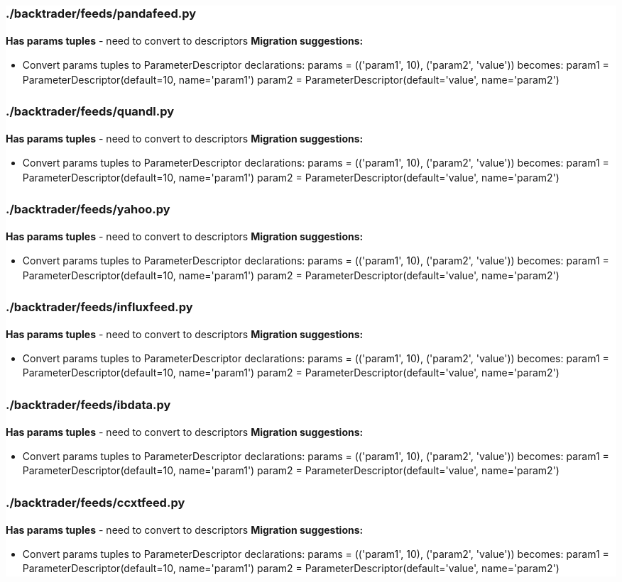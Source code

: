 ### ./backtrader/feeds/pandafeed.py
**Has params tuples** - need to convert to descriptors
**Migration suggestions:**
  - Convert params tuples to ParameterDescriptor declarations:
  params = (('param1', 10), ('param2', 'value'))
  becomes:
  param1 = ParameterDescriptor(default=10, name='param1')
  param2 = ParameterDescriptor(default='value', name='param2')

### ./backtrader/feeds/quandl.py
**Has params tuples** - need to convert to descriptors
**Migration suggestions:**
  - Convert params tuples to ParameterDescriptor declarations:
  params = (('param1', 10), ('param2', 'value'))
  becomes:
  param1 = ParameterDescriptor(default=10, name='param1')
  param2 = ParameterDescriptor(default='value', name='param2')

### ./backtrader/feeds/yahoo.py
**Has params tuples** - need to convert to descriptors
**Migration suggestions:**
  - Convert params tuples to ParameterDescriptor declarations:
  params = (('param1', 10), ('param2', 'value'))
  becomes:
  param1 = ParameterDescriptor(default=10, name='param1')
  param2 = ParameterDescriptor(default='value', name='param2')

### ./backtrader/feeds/influxfeed.py
**Has params tuples** - need to convert to descriptors
**Migration suggestions:**
  - Convert params tuples to ParameterDescriptor declarations:
  params = (('param1', 10), ('param2', 'value'))
  becomes:
  param1 = ParameterDescriptor(default=10, name='param1')
  param2 = ParameterDescriptor(default='value', name='param2')

### ./backtrader/feeds/ibdata.py
**Has params tuples** - need to convert to descriptors
**Migration suggestions:**
  - Convert params tuples to ParameterDescriptor declarations:
  params = (('param1', 10), ('param2', 'value'))
  becomes:
  param1 = ParameterDescriptor(default=10, name='param1')
  param2 = ParameterDescriptor(default='value', name='param2')

### ./backtrader/feeds/ccxtfeed.py
**Has params tuples** - need to convert to descriptors
**Migration suggestions:**
  - Convert params tuples to ParameterDescriptor declarations:
  params = (('param1', 10), ('param2', 'value'))
  becomes:
  param1 = ParameterDescriptor(default=10, name='param1')
  param2 = ParameterDescriptor(default='value', name='param2')

